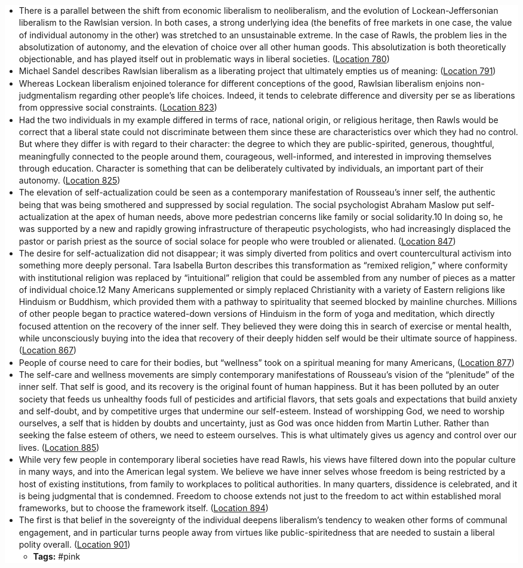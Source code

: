 - There is a parallel between the shift from economic liberalism to neoliberalism, and the evolution of Lockean-Jeffersonian liberalism to the Rawlsian version. In both cases, a strong underlying idea (the benefits of free markets in one case, the value of individual autonomy in the other) was stretched to an unsustainable extreme. In the case of Rawls, the problem lies in the absolutization of autonomy, and the elevation of choice over all other human goods. This absolutization is both theoretically objectionable, and has played itself out in problematic ways in liberal societies. ([Location 780](https://readwise.io/to_kindle?action=open&asin=B09DBDMGMR&location=780))
- Michael Sandel describes Rawlsian liberalism as a liberating project that ultimately empties us of meaning: ([Location 791](https://readwise.io/to_kindle?action=open&asin=B09DBDMGMR&location=791))
- Whereas Lockean liberalism enjoined tolerance for different conceptions of the good, Rawlsian liberalism enjoins non-judgmentalism regarding other people’s life choices. Indeed, it tends to celebrate difference and diversity per se as liberations from oppressive social constraints. ([Location 823](https://readwise.io/to_kindle?action=open&asin=B09DBDMGMR&location=823))
- Had the two individuals in my example differed in terms of race, national origin, or religious heritage, then Rawls would be correct that a liberal state could not discriminate between them since these are characteristics over which they had no control. But where they differ is with regard to their character: the degree to which they are public-spirited, generous, thoughtful, meaningfully connected to the people around them, courageous, well-informed, and interested in improving themselves through education. Character is something that can be deliberately cultivated by individuals, an important part of their autonomy. ([Location 825](https://readwise.io/to_kindle?action=open&asin=B09DBDMGMR&location=825))
- The elevation of self-actualization could be seen as a contemporary manifestation of Rousseau’s inner self, the authentic being that was being smothered and suppressed by social regulation. The social psychologist Abraham Maslow put self-actualization at the apex of human needs, above more pedestrian concerns like family or social solidarity.10 In doing so, he was supported by a new and rapidly growing infrastructure of therapeutic psychologists, who had increasingly displaced the pastor or parish priest as the source of social solace for people who were troubled or alienated. ([Location 847](https://readwise.io/to_kindle?action=open&asin=B09DBDMGMR&location=847))
- The desire for self-actualization did not disappear; it was simply diverted from politics and overt countercultural activism into something more deeply personal. Tara Isabella Burton describes this transformation as “remixed religion,” where conformity with institutional religion was replaced by “intuitional” religion that could be assembled from any number of pieces as a matter of individual choice.12 Many Americans supplemented or simply replaced Christianity with a variety of Eastern religions like Hinduism or Buddhism, which provided them with a pathway to spirituality that seemed blocked by mainline churches. Millions of other people began to practice watered-down versions of Hinduism in the form of yoga and meditation, which directly focused attention on the recovery of the inner self. They believed they were doing this in search of exercise or mental health, while unconsciously buying into the idea that recovery of their deeply hidden self would be their ultimate source of happiness. ([Location 867](https://readwise.io/to_kindle?action=open&asin=B09DBDMGMR&location=867))
- People of course need to care for their bodies, but “wellness” took on a spiritual meaning for many Americans, ([Location 877](https://readwise.io/to_kindle?action=open&asin=B09DBDMGMR&location=877))
- The self-care and wellness movements are simply contemporary manifestations of Rousseau’s vision of the “plenitude” of the inner self. That self is good, and its recovery is the original fount of human happiness. But it has been polluted by an outer society that feeds us unhealthy foods full of pesticides and artificial flavors, that sets goals and expectations that build anxiety and self-doubt, and by competitive urges that undermine our self-esteem. Instead of worshipping God, we need to worship ourselves, a self that is hidden by doubts and uncertainty, just as God was once hidden from Martin Luther. Rather than seeking the false esteem of others, we need to esteem ourselves. This is what ultimately gives us agency and control over our lives. ([Location 885](https://readwise.io/to_kindle?action=open&asin=B09DBDMGMR&location=885))
- While very few people in contemporary liberal societies have read Rawls, his views have filtered down into the popular culture in many ways, and into the American legal system. We believe we have inner selves whose freedom is being restricted by a host of existing institutions, from family to workplaces to political authorities. In many quarters, dissidence is celebrated, and it is being judgmental that is condemned. Freedom to choose extends not just to the freedom to act within established moral frameworks, but to choose the framework itself. ([Location 894](https://readwise.io/to_kindle?action=open&asin=B09DBDMGMR&location=894))
- The first is that belief in the sovereignty of the individual deepens liberalism’s tendency to weaken other forms of communal engagement, and in particular turns people away from virtues like public-spiritedness that are needed to sustain a liberal polity overall. ([Location 901](https://readwise.io/to_kindle?action=open&asin=B09DBDMGMR&location=901))
    - **Tags:** #pink